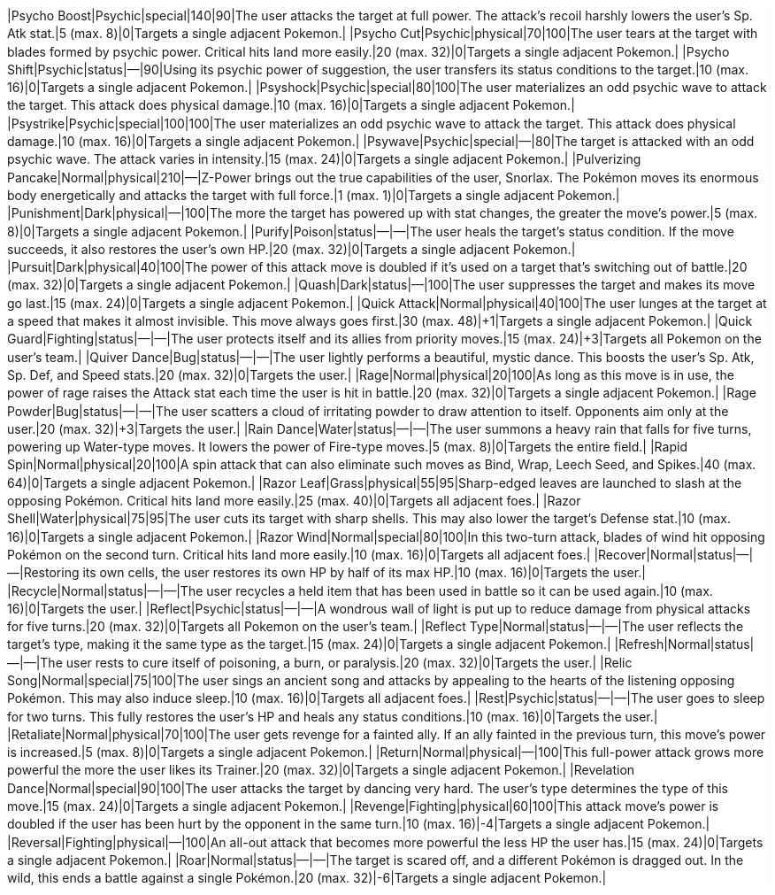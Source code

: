 |Psycho Boost|Psychic|special|140|90|The user attacks the target at full power. The attack’s recoil harshly lowers the user’s Sp. Atk stat.|5 (max. 8)|0|Targets a single adjacent Pokemon.|
|Psycho Cut|Psychic|physical|70|100|The user tears at the target with blades formed by psychic power. Critical hits land more easily.|20 (max. 32)|0|Targets a single adjacent Pokemon.|
|Psycho Shift|Psychic|status|—|90|Using its psychic power of suggestion, the user transfers its status conditions to the target.|10 (max. 16)|0|Targets a single adjacent Pokemon.|
|Psyshock|Psychic|special|80|100|The user materializes an odd psychic wave to attack the target. This attack does physical damage.|10 (max. 16)|0|Targets a single adjacent Pokemon.|
|Psystrike|Psychic|special|100|100|The user materializes an odd psychic wave to attack the target. This attack does physical damage.|10 (max. 16)|0|Targets a single adjacent Pokemon.|
|Psywave|Psychic|special|—|80|The target is attacked with an odd psychic wave. The attack varies in intensity.|15 (max. 24)|0|Targets a single adjacent Pokemon.|
|Pulverizing Pancake|Normal|physical|210|—|Z-Power brings out the true capabilities of the user, Snorlax. The Pokémon moves its enormous body energetically and attacks the target with full force.|1 (max. 1)|0|Targets a single adjacent Pokemon.|
|Punishment|Dark|physical|—|100|The more the target has powered up with stat changes, the greater the move’s power.|5 (max. 8)|0|Targets a single adjacent Pokemon.|
|Purify|Poison|status|—|—|The user heals the target’s status condition. If the move succeeds, it also restores the user’s own HP.|20 (max. 32)|0|Targets a single adjacent Pokemon.|
|Pursuit|Dark|physical|40|100|The power of this attack move is doubled if it’s used on a target that’s switching out of battle.|20 (max. 32)|0|Targets a single adjacent Pokemon.|
|Quash|Dark|status|—|100|The user suppresses the target and makes its move go last.|15 (max. 24)|0|Targets a single adjacent Pokemon.|
|Quick Attack|Normal|physical|40|100|The user lunges at the target at a speed that makes it almost invisible. This move always goes first.|30 (max. 48)|+1|Targets a single adjacent Pokemon.|
|Quick Guard|Fighting|status|—|—|The user protects itself and its allies from priority moves.|15 (max. 24)|+3|Targets all Pokemon on the user’s team.|
|Quiver Dance|Bug|status|—|—|The user lightly performs a beautiful, mystic dance. This boosts the user’s Sp. Atk, Sp. Def, and Speed stats.|20 (max. 32)|0|Targets the user.|
|Rage|Normal|physical|20|100|As long as this move is in use, the power of rage raises the Attack stat each time the user is hit in battle.|20 (max. 32)|0|Targets a single adjacent Pokemon.|
|Rage Powder|Bug|status|—|—|The user scatters a cloud of irritating powder to draw attention to itself. Opponents aim only at the user.|20 (max. 32)|+3|Targets the user.|
|Rain Dance|Water|status|—|—|The user summons a heavy rain that falls for five turns, powering up Water-type moves. It lowers the power of Fire-type moves.|5 (max. 8)|0|Targets the entire field.|
|Rapid Spin|Normal|physical|20|100|A spin attack that can also eliminate such moves as Bind, Wrap, Leech Seed, and Spikes.|40 (max. 64)|0|Targets a single adjacent Pokemon.|
|Razor Leaf|Grass|physical|55|95|Sharp-edged leaves are launched to slash at the opposing Pokémon. Critical hits land more easily.|25 (max. 40)|0|Targets all adjacent foes.|
|Razor Shell|Water|physical|75|95|The user cuts its target with sharp shells. This may also lower the target’s Defense stat.|10 (max. 16)|0|Targets a single adjacent Pokemon.|
|Razor Wind|Normal|special|80|100|In this two-turn attack, blades of wind hit opposing Pokémon on the second turn. Critical hits land more easily.|10 (max. 16)|0|Targets all adjacent foes.|
|Recover|Normal|status|—|—|Restoring its own cells, the user restores its own HP by half of its max HP.|10 (max. 16)|0|Targets the user.|
|Recycle|Normal|status|—|—|The user recycles a held item that has been used in battle so it can be used again.|10 (max. 16)|0|Targets the user.|
|Reflect|Psychic|status|—|—|A wondrous wall of light is put up to reduce damage from physical attacks for five turns.|20 (max. 32)|0|Targets all Pokemon on the user’s team.|
|Reflect Type|Normal|status|—|—|The user reflects the target’s type, making it the same type as the target.|15 (max. 24)|0|Targets a single adjacent Pokemon.|
|Refresh|Normal|status|—|—|The user rests to cure itself of poisoning, a burn, or paralysis.|20 (max. 32)|0|Targets the user.|
|Relic Song|Normal|special|75|100|The user sings an ancient song and attacks by appealing to the hearts of the listening opposing Pokémon. This may also induce sleep.|10 (max. 16)|0|Targets all adjacent foes.|
|Rest|Psychic|status|—|—|The user goes to sleep for two turns. This fully restores the user’s HP and heals any status conditions.|10 (max. 16)|0|Targets the user.|
|Retaliate|Normal|physical|70|100|The user gets revenge for a fainted ally. If an ally fainted in the previous turn, this move’s power is increased.|5 (max. 8)|0|Targets a single adjacent Pokemon.|
|Return|Normal|physical|—|100|This full-power attack grows more powerful the more the user likes its Trainer.|20 (max. 32)|0|Targets a single adjacent Pokemon.|
|Revelation Dance|Normal|special|90|100|The user attacks the target by dancing very hard. The user’s type determines the type of this move.|15 (max. 24)|0|Targets a single adjacent Pokemon.|
|Revenge|Fighting|physical|60|100|This attack move’s power is doubled if the user has been hurt by the opponent in the same turn.|10 (max. 16)|-4|Targets a single adjacent Pokemon.|
|Reversal|Fighting|physical|—|100|An all-out attack that becomes more powerful the less HP the user has.|15 (max. 24)|0|Targets a single adjacent Pokemon.|
|Roar|Normal|status|—|—|The target is scared off, and a different Pokémon is dragged out. In the wild, this ends a battle against a single Pokémon.|20 (max. 32)|-6|Targets a single adjacent Pokemon.|